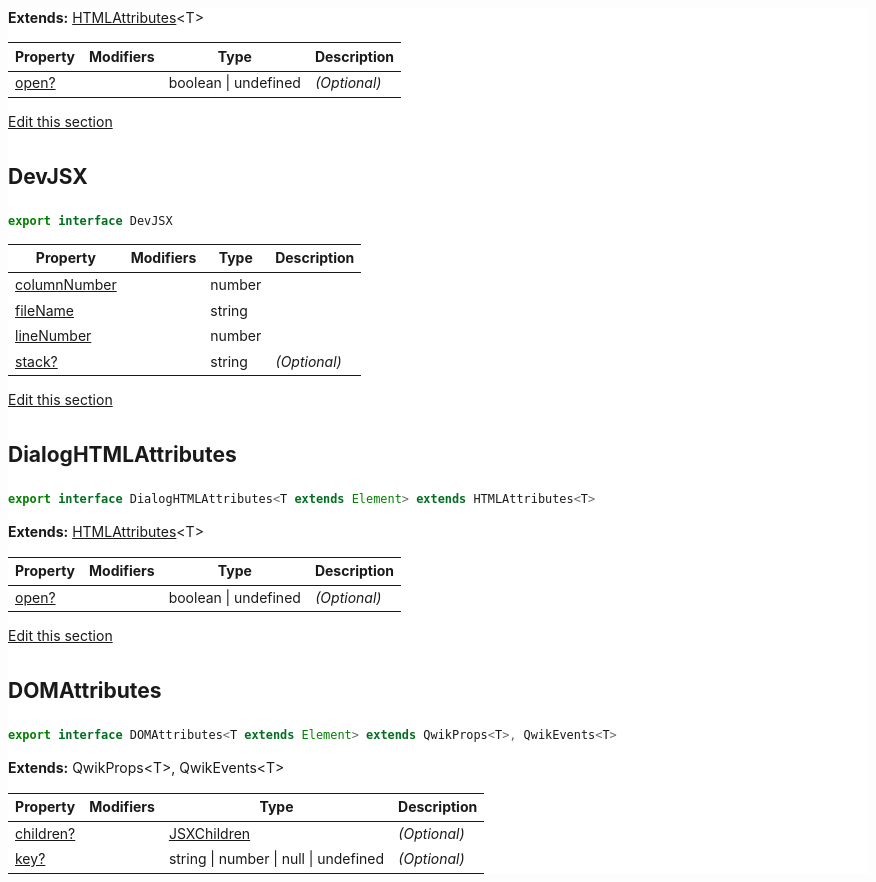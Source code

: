 **Extends:** [HTMLAttributes](#htmlattributes)&lt;T&gt;

| Property   | Modifiers | Type                 | Description  |
| ---------- | --------- | -------------------- | ------------ |
| [open?](#) |           | boolean \| undefined | _(Optional)_ |

[Edit this section](https://github.com/BuilderIO/qwik/tree/main/packages/qwik/src/core/render/jsx/types/jsx-generated.ts)

## DevJSX

```typescript
export interface DevJSX
```

| Property          | Modifiers | Type   | Description  |
| ----------------- | --------- | ------ | ------------ |
| [columnNumber](#) |           | number |              |
| [fileName](#)     |           | string |              |
| [lineNumber](#)   |           | number |              |
| [stack?](#)       |           | string | _(Optional)_ |

[Edit this section](https://github.com/BuilderIO/qwik/tree/main/packages/qwik/src/core/render/jsx/types/jsx-node.ts)

## DialogHTMLAttributes

```typescript
export interface DialogHTMLAttributes<T extends Element> extends HTMLAttributes<T>
```

**Extends:** [HTMLAttributes](#htmlattributes)&lt;T&gt;

| Property   | Modifiers | Type                 | Description  |
| ---------- | --------- | -------------------- | ------------ |
| [open?](#) |           | boolean \| undefined | _(Optional)_ |

[Edit this section](https://github.com/BuilderIO/qwik/tree/main/packages/qwik/src/core/render/jsx/types/jsx-generated.ts)

## DOMAttributes

```typescript
export interface DOMAttributes<T extends Element> extends QwikProps<T>, QwikEvents<T>
```

**Extends:** QwikProps&lt;T&gt;, QwikEvents&lt;T&gt;

| Property       | Modifiers | Type                                  | Description  |
| -------------- | --------- | ------------------------------------- | ------------ |
| [children?](#) |           | [JSXChildren](#jsxchildren)           | _(Optional)_ |
| [key?](#)      |           | string \| number \| null \| undefined | _(Optional)_ |
